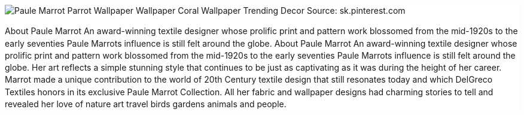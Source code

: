 ![Paule Marrot Parrot Wallpaper Wallpaper Coral Wallpaper Trending Decor](https://i.pinimg.com/originals/72/af/7f/72af7fd6d71ac4f08c81701dc4d7f550.jpg "Paule Marrot Parrot Wallpaper Wallpaper Coral Wallpaper Trending Decor")
Source: sk.pinterest.com

About Paule Marrot An award-winning textile designer whose prolific print and pattern work blossomed from the mid-1920s to the early seventies Paule Marrots influence is still felt around the globe. About Paule Marrot An award-winning textile designer whose prolific print and pattern work blossomed from the mid-1920s to the early seventies Paule Marrots influence is still felt around the globe. Her art reflects a simple stunning style that continues to be just as captivating as it was during the height of her career. Marrot made a unique contribution to the world of 20th Century textile design that still resonates today and which DelGreco Textiles honors in its exclusive Paule Marrot Collection. All her fabric and wallpaper designs had charming stories to tell and revealed her love of nature art travel birds gardens animals and people.

